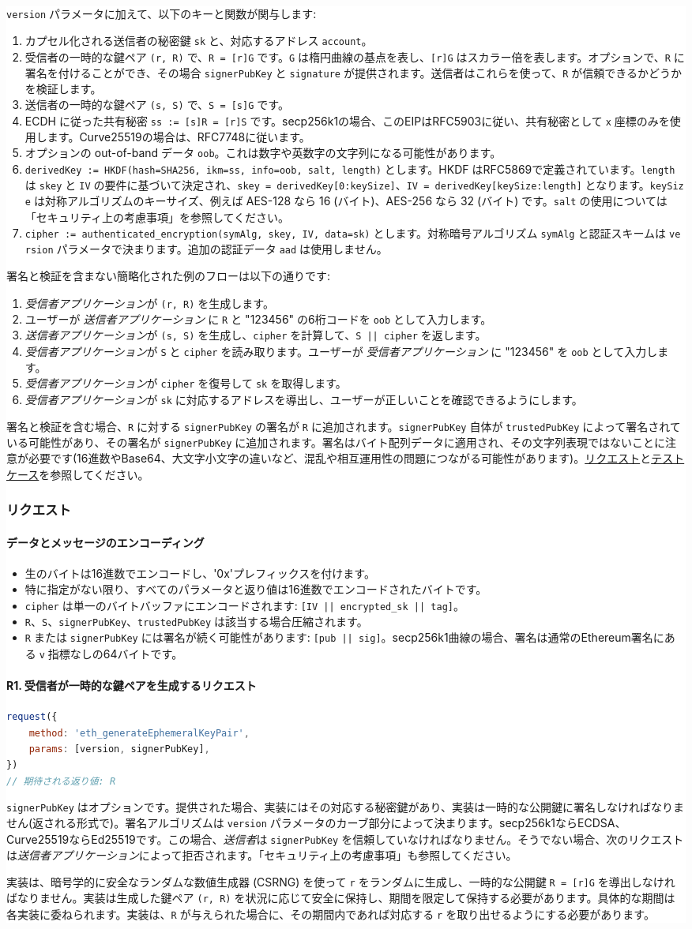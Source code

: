 `version` パラメータに加えて、以下のキーと関数が関与します:

1. カプセル化される送信者の秘密鍵 `sk` と、対応するアドレス `account`。
2. 受信者の一時的な鍵ペア `(r, R)` で、`R = [r]G` です。`G` は楕円曲線の基点を表し、`[r]G` はスカラー倍を表します。オプションで、`R` に署名を付けることができ、その場合 `signerPubKey` と `signature` が提供されます。送信者はこれらを使って、`R` が信頼できるかどうかを検証します。
3. 送信者の一時的な鍵ペア `(s, S)` で、`S = [s]G` です。
4. ECDH に従った共有秘密 `ss := [s]R = [r]S` です。secp256k1の場合、このEIPはRFC5903に従い、共有秘密として `x` 座標のみを使用します。Curve25519の場合は、RFC7748に従います。
5. オプションの out-of-band データ `oob`。これは数字や英数字の文字列になる可能性があります。
6. `derivedKey := HKDF(hash=SHA256, ikm=ss, info=oob, salt, length)` とします。HKDF はRFC5869で定義されています。`length` は `skey` と `IV` の要件に基づいて決定され、`skey = derivedKey[0:keySize]`、`IV = derivedKey[keySize:length]` となります。`keySize` は対称アルゴリズムのキーサイズ、例えば AES-128 なら 16 (バイト)、AES-256 なら 32 (バイト) です。`salt` の使用については「セキュリティ上の考慮事項」を参照してください。
7. `cipher := authenticated_encryption(symAlg, skey, IV, data=sk)` とします。対称暗号アルゴリズム `symAlg` と認証スキームは `version` パラメータで決まります。追加の認証データ `aad` は使用しません。

署名と検証を含まない簡略化された例のフローは以下の通りです:

1. *受信者アプリケーション*が `(r, R)` を生成します。
2. ユーザーが *送信者アプリケーション* に `R` と "123456" の6桁コードを `oob` として入力します。
3. *送信者アプリケーション*が `(s, S)` を生成し、`cipher` を計算して、`S || cipher` を返します。
4. *受信者アプリケーション*が `S` と `cipher` を読み取ります。ユーザーが *受信者アプリケーション* に "123456" を `oob` として入力します。
5. *受信者アプリケーション*が `cipher` を復号して `sk` を取得します。
6. *受信者アプリケーション*が `sk` に対応するアドレスを導出し、ユーザーが正しいことを確認できるようにします。

署名と検証を含む場合、`R` に対する `signerPubKey` の署名が `R` に追加されます。`signerPubKey` 自体が `trustedPubKey` によって署名されている可能性があり、その署名が `signerPubKey` に追加されます。署名はバイト配列データに適用され、その文字列表現ではないことに注意が必要です(16進数やBase64、大文字小文字の違いなど、混乱や相互運用性の問題につながる可能性があります)。[リクエスト](#リクエスト)と[テストケース](#テストケース)を参照してください。

### リクエスト

#### データとメッセージのエンコーディング

- 生のバイトは16進数でエンコードし、'0x'プレフィックスを付けます。
- 特に指定がない限り、すべてのパラメータと返り値は16進数でエンコードされたバイトです。
- `cipher` は単一のバイトバッファにエンコードされます: `[IV || encrypted_sk || tag]`。
- `R`、`S`、`signerPubKey`、`trustedPubKey` は該当する場合圧縮されます。
- `R` または `signerPubKey` には署名が続く可能性があります: `[pub || sig]`。secp256k1曲線の場合、署名は通常のEthereum署名にある `v` 指標なしの64バイトです。

#### R1. 受信者が一時的な鍵ペアを生成するリクエスト

```javascript
request({
	method: 'eth_generateEphemeralKeyPair',
	params: [version, signerPubKey],
})
// 期待される返り値: R
```

`signerPubKey` はオプションです。提供された場合、実装にはその対応する秘密鍵があり、実装は一時的な公開鍵に署名しなければなりません(返される形式で)。署名アルゴリズムは `version` パラメータのカーブ部分によって決まります。secp256k1ならECDSA、Curve25519ならEd25519です。この場合、*送信者*は `signerPubKey` を信頼していなければなりません。そうでない場合、次のリクエストは*送信者アプリケーション*によって拒否されます。「セキュリティ上の考慮事項」も参照してください。

実装は、暗号学的に安全なランダムな数値生成器 (CSRNG) を使って `r` をランダムに生成し、一時的な公開鍵 `R = [r]G` を導出しなければなりません。実装は生成した鍵ペア `(r, R)` を状況に応じて安全に保持し、期間を限定して保持する必要があります。具体的な期間は各実装に委ねられます。実装は、`R` が与えられた場合に、その期間内であれば対応する `r` を取り出せるようにする必要があります。
